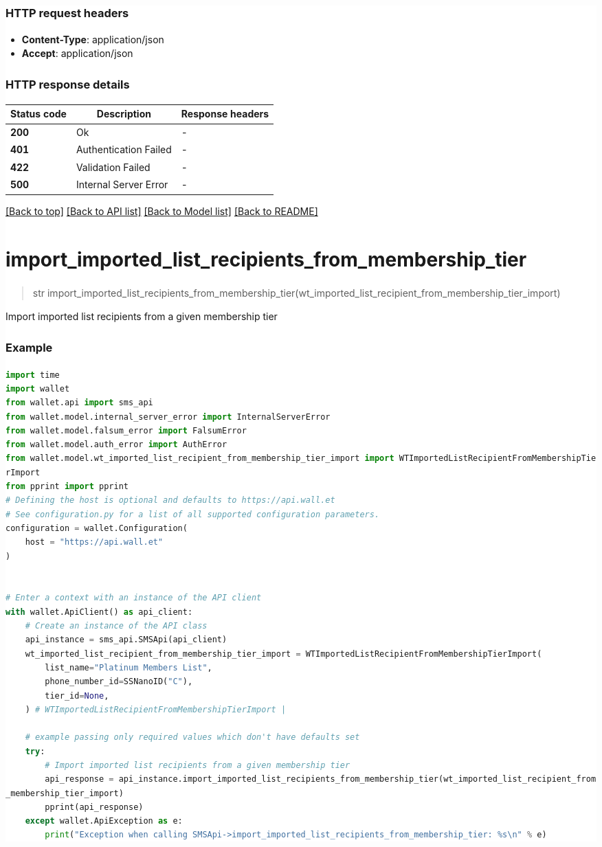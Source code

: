 ### HTTP request headers

 - **Content-Type**: application/json
 - **Accept**: application/json


### HTTP response details

| Status code | Description | Response headers |
|-------------|-------------|------------------|
**200** | Ok |  -  |
**401** | Authentication Failed |  -  |
**422** | Validation Failed |  -  |
**500** | Internal Server Error |  -  |

[[Back to top]](#) [[Back to API list]](../README.md#documentation-for-api-endpoints) [[Back to Model list]](../README.md#documentation-for-models) [[Back to README]](../README.md)

# **import_imported_list_recipients_from_membership_tier**
> str import_imported_list_recipients_from_membership_tier(wt_imported_list_recipient_from_membership_tier_import)

Import imported list recipients from a given membership tier

### Example


```python
import time
import wallet
from wallet.api import sms_api
from wallet.model.internal_server_error import InternalServerError
from wallet.model.falsum_error import FalsumError
from wallet.model.auth_error import AuthError
from wallet.model.wt_imported_list_recipient_from_membership_tier_import import WTImportedListRecipientFromMembershipTierImport
from pprint import pprint
# Defining the host is optional and defaults to https://api.wall.et
# See configuration.py for a list of all supported configuration parameters.
configuration = wallet.Configuration(
    host = "https://api.wall.et"
)


# Enter a context with an instance of the API client
with wallet.ApiClient() as api_client:
    # Create an instance of the API class
    api_instance = sms_api.SMSApi(api_client)
    wt_imported_list_recipient_from_membership_tier_import = WTImportedListRecipientFromMembershipTierImport(
        list_name="Platinum Members List",
        phone_number_id=SSNanoID("C"),
        tier_id=None,
    ) # WTImportedListRecipientFromMembershipTierImport | 

    # example passing only required values which don't have defaults set
    try:
        # Import imported list recipients from a given membership tier
        api_response = api_instance.import_imported_list_recipients_from_membership_tier(wt_imported_list_recipient_from_membership_tier_import)
        pprint(api_response)
    except wallet.ApiException as e:
        print("Exception when calling SMSApi->import_imported_list_recipients_from_membership_tier: %s\n" % e)
```